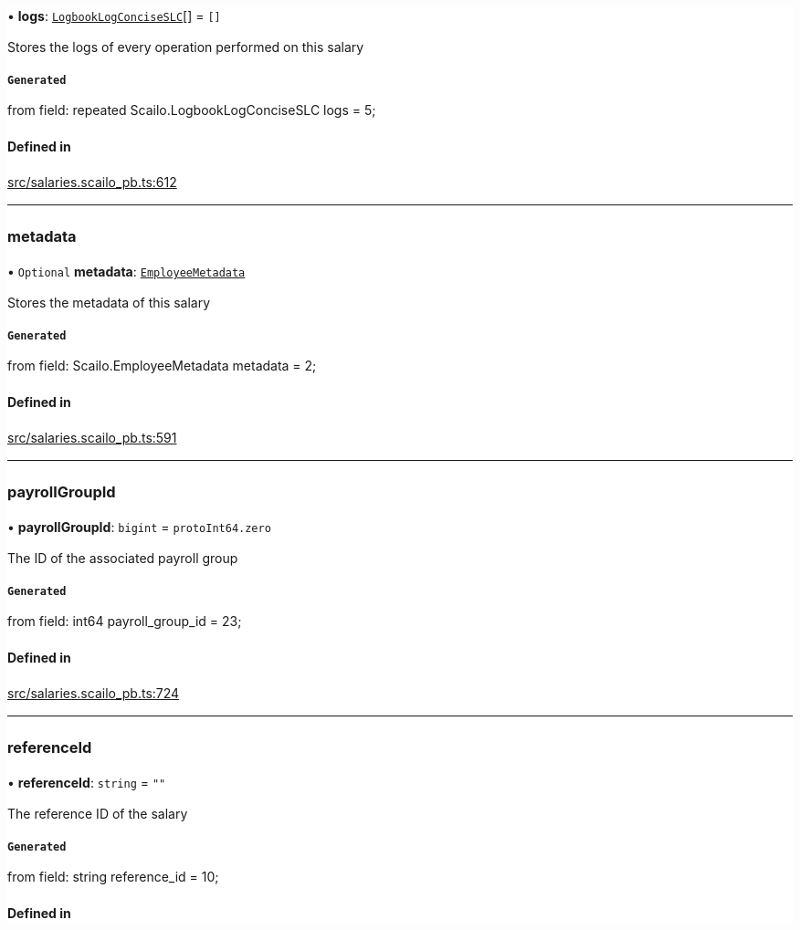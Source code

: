 • **logs**: [`LogbookLogConciseSLC`](LogbookLogConciseSLC.md)[] = `[]`

Stores the logs of every operation performed on this salary

**`Generated`**

from field: repeated Scailo.LogbookLogConciseSLC logs = 5;

#### Defined in

[src/salaries.scailo_pb.ts:612](https://github.com/scailo/ts-sdk/blob/c10a36b57201dfa5903d4b53efa1e62aa6208936/src/salaries.scailo_pb.ts#L612)

___

### metadata

• `Optional` **metadata**: [`EmployeeMetadata`](EmployeeMetadata.md)

Stores the metadata of this salary

**`Generated`**

from field: Scailo.EmployeeMetadata metadata = 2;

#### Defined in

[src/salaries.scailo_pb.ts:591](https://github.com/scailo/ts-sdk/blob/c10a36b57201dfa5903d4b53efa1e62aa6208936/src/salaries.scailo_pb.ts#L591)

___

### payrollGroupId

• **payrollGroupId**: `bigint` = `protoInt64.zero`

The ID of the associated payroll group

**`Generated`**

from field: int64 payroll_group_id = 23;

#### Defined in

[src/salaries.scailo_pb.ts:724](https://github.com/scailo/ts-sdk/blob/c10a36b57201dfa5903d4b53efa1e62aa6208936/src/salaries.scailo_pb.ts#L724)

___

### referenceId

• **referenceId**: `string` = `""`

The reference ID of the salary

**`Generated`**

from field: string reference_id = 10;

#### Defined in
